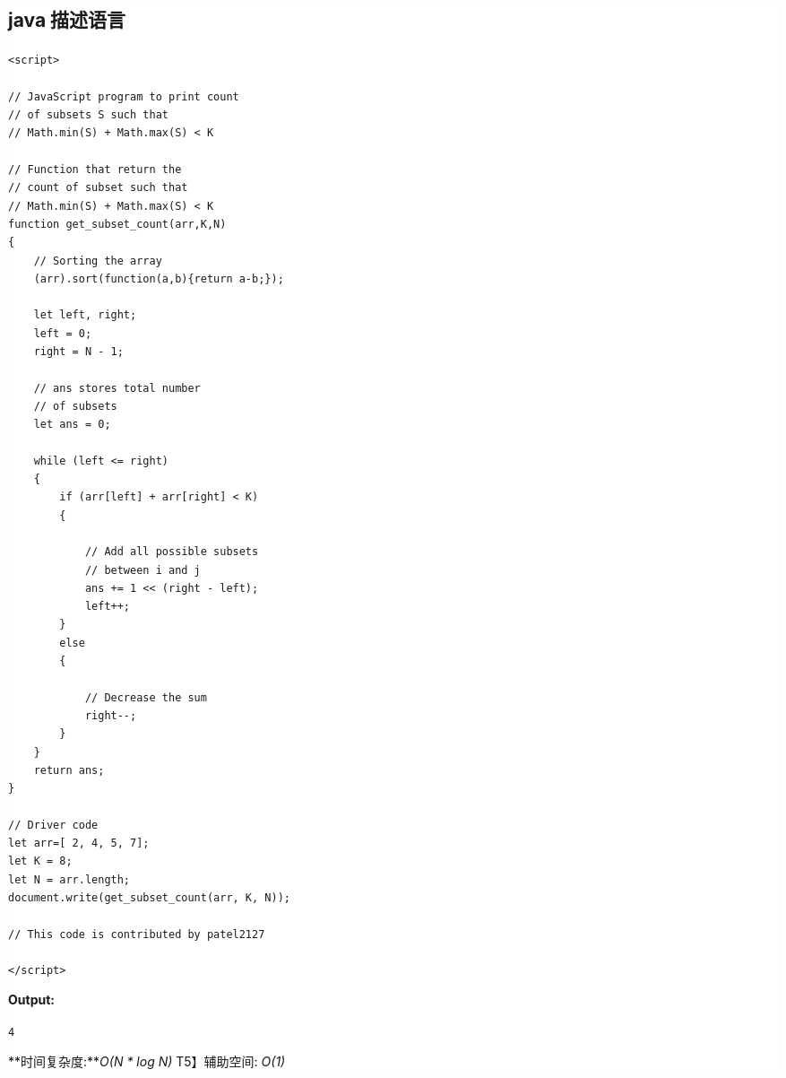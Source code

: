 ## java 描述语言

```
<script>

// JavaScript program to print count
// of subsets S such that
// Math.min(S) + Math.max(S) < K

// Function that return the
// count of subset such that
// Math.min(S) + Math.max(S) < K
function get_subset_count(arr,K,N)
{
    // Sorting the array
    (arr).sort(function(a,b){return a-b;});

    let left, right;
    left = 0;
    right = N - 1;

    // ans stores total number
    // of subsets
    let ans = 0;

    while (left <= right)
    {
        if (arr[left] + arr[right] < K)
        {

            // Add all possible subsets
            // between i and j
            ans += 1 << (right - left);
            left++;
        }
        else
        {

            // Decrease the sum
            right--;
        }
    }
    return ans;
}

// Driver code
let arr=[ 2, 4, 5, 7];
let K = 8;
let N = arr.length;
document.write(get_subset_count(arr, K, N));

// This code is contributed by patel2127

</script>
```

**Output:** 

```
4
```

**时间复杂度:***O(N * log N)*
T5】辅助空间: *O(1)*